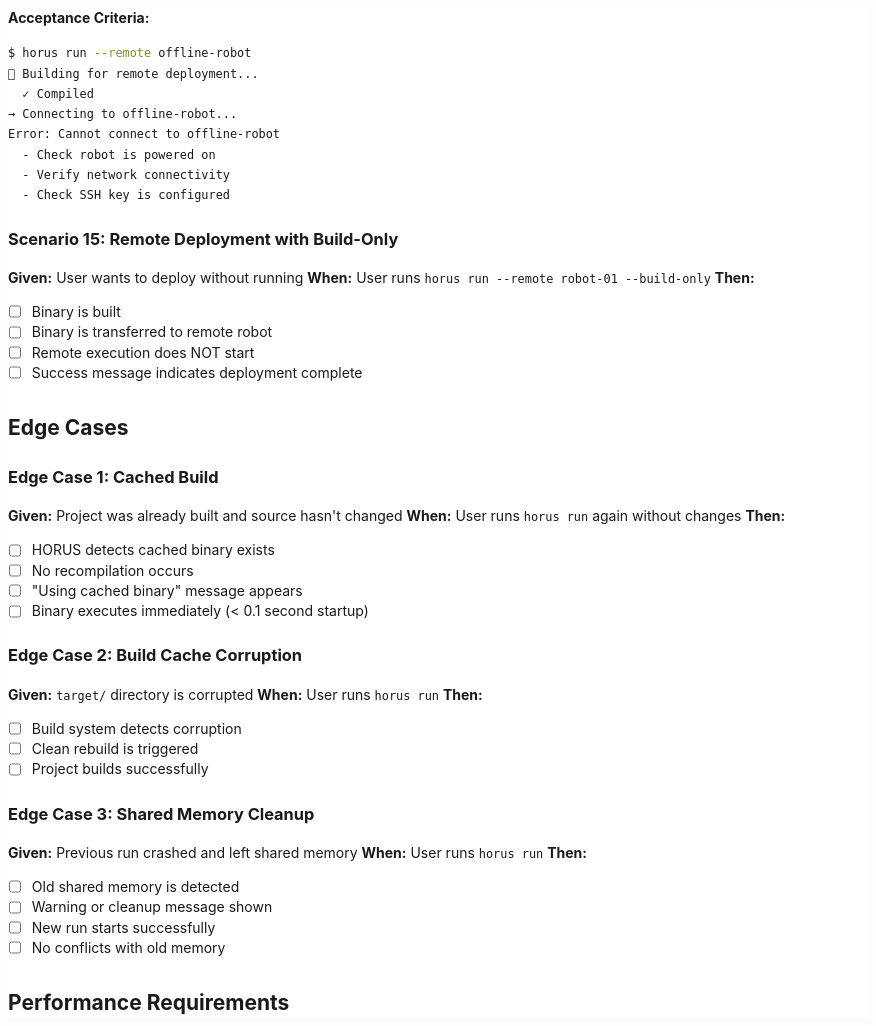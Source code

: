 **Acceptance Criteria:**
```bash
$ horus run --remote offline-robot
🚀 Building for remote deployment...
  ✓ Compiled
→ Connecting to offline-robot...
Error: Cannot connect to offline-robot
  - Check robot is powered on
  - Verify network connectivity
  - Check SSH key is configured
```

### Scenario 15: Remote Deployment with Build-Only
**Given:** User wants to deploy without running
**When:** User runs `horus run --remote robot-01 --build-only`
**Then:**
- [ ] Binary is built
- [ ] Binary is transferred to remote robot
- [ ] Remote execution does NOT start
- [ ] Success message indicates deployment complete

## Edge Cases

### Edge Case 1: Cached Build
**Given:** Project was already built and source hasn't changed
**When:** User runs `horus run` again without changes
**Then:**
- [ ] HORUS detects cached binary exists
- [ ] No recompilation occurs
- [ ] "Using cached binary" message appears
- [ ] Binary executes immediately (< 0.1 second startup)

### Edge Case 2: Build Cache Corruption
**Given:** `target/` directory is corrupted
**When:** User runs `horus run`
**Then:**
- [ ] Build system detects corruption
- [ ] Clean rebuild is triggered
- [ ] Project builds successfully

### Edge Case 3: Shared Memory Cleanup
**Given:** Previous run crashed and left shared memory
**When:** User runs `horus run`
**Then:**
- [ ] Old shared memory is detected
- [ ] Warning or cleanup message shown
- [ ] New run starts successfully
- [ ] No conflicts with old memory

## Performance Requirements
